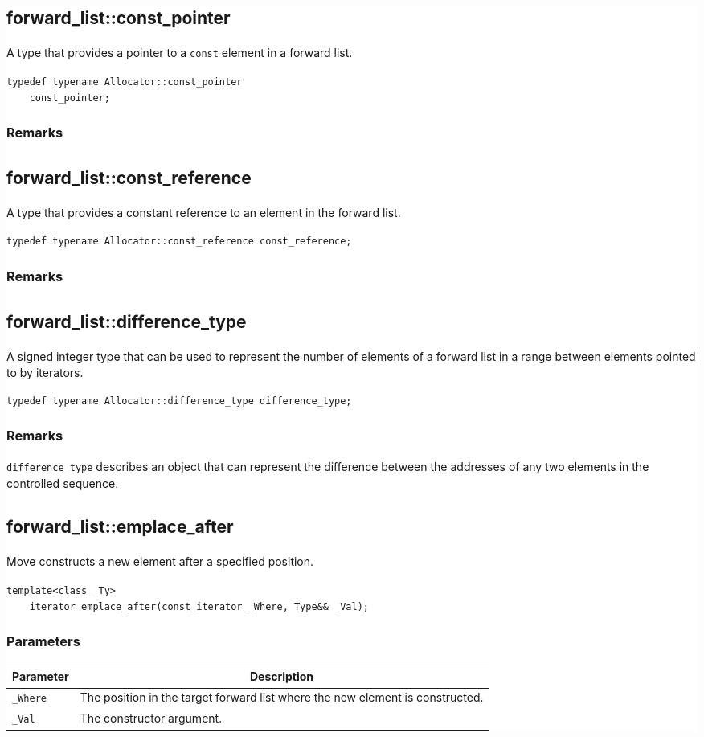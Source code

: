 ##  <a name="forward_list__const_pointer"></a>  forward_list::const_pointer  
 A type that provides a pointer to a `const` element in a forward list.  
  
```  
typedef typename Allocator::const_pointer  
    const_pointer;  
```  
  
### Remarks  
  
##  <a name="forward_list__const_reference"></a>  forward_list::const_reference  
 A type that provides a constant reference to an element in the forward list.  
  
```  
typedef typename Allocator::const_reference const_reference;  
```  
  
### Remarks  
  
##  <a name="forward_list__difference_type"></a>  forward_list::difference_type  
 A signed integer type that can be used to represent the number of elements of a forward list in a range between elements pointed to by iterators.  
  
```  
typedef typename Allocator::difference_type difference_type;  
```  
  
### Remarks  
 `difference_type` describes an object that can represent the difference between the addresses of any two elements in the controlled sequence.  
  
##  <a name="forward_list__emplace_after"></a>  forward_list::emplace_after  
 Move constructs a new element after a specified position.  
  
```  
template<class _Ty>  
    iterator emplace_after(const_iterator _Where, Type&& _Val);  
```  
  
### Parameters  
  
|Parameter|Description|  
|---------------|-----------------|  
|`_Where`|The position in the target forward list where the new element is constructed.|  
|`_Val`|The constructor argument.|  
  
